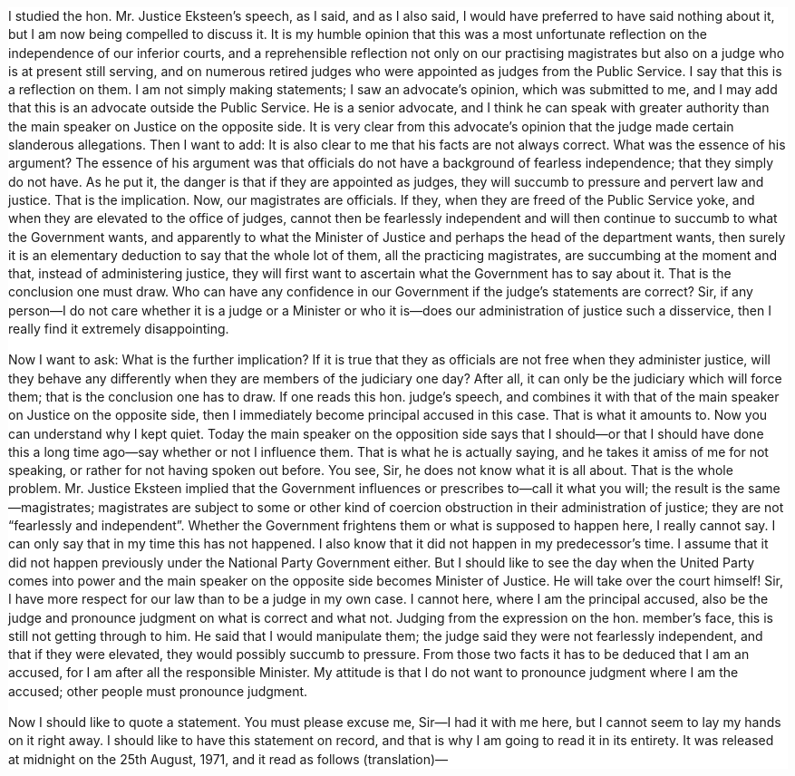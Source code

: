 <p>I studied the hon. Mr. Justice Eksteen&#x2019;s speech, as I said, and as I also said, I would have preferred to have said nothing about it, but I am now being compelled to discuss it. It is my humble opinion that this was a most unfortunate reflection on the independence of our inferior courts, and a reprehensible reflection not only on our practising magistrates but also on a judge who is at present still serving, and on numerous retired judges who were appointed as judges from the Public Service. I say that this is a reflection on them. I am not simply making statements; I saw an advocate&#x2019;s opinion, which was submitted to me, and I may add that this is an advocate outside the Public Service. He is a senior advocate, and I think he can speak with greater authority than the main speaker on Justice on the opposite side. It is very clear from this advocate&#x2019;s opinion that the judge made certain slanderous allegations. Then I want to add: It is also clear to me that his facts are not always correct. What was the essence of his argument? The essence of his argument was that officials do not have a background of fearless independence; that they simply do not have. As he put it, the danger is that if they are appointed as judges, they will succumb to pressure and pervert law and justice. That is the implication. Now, our magistrates are officials. If they, when they are freed of the Public Service yoke, and when they are elevated to the office of judges, cannot then be fearlessly independent and will then continue to succumb to what the Government wants, and apparently to what the Minister of Justice and perhaps the head of the department wants, then surely it is an elementary deduction to say that the whole lot of them, all the practicing magistrates, are succumbing at the moment and that, instead of administering justice, they will first want to ascertain what the Government has to say about it. That is the conclusion one must draw. Who can have any confidence in our Government if the judge&#x2019;s statements are correct? Sir, if any person&#x2014;I do not care whether it is a judge or a Minister or who it is&#x2014;does our administration of justice such a disservice, then I really find it extremely disappointing.</p>

<p>Now I want to ask: What is the further implication? If it is true that they as officials are not free when they administer justice, will they behave any differently when they are members of the judiciary one day? After all, it can only be the judiciary which will force them; that is the conclusion one has to draw. If one reads this hon. judge&#x2019;s speech, and combines it with that of the main speaker on Justice on the opposite side, then I immediately become principal accused in this case. That is what it amounts to. Now you can understand why I kept quiet. Today the main speaker on the opposition side says that I should&#x2014;or that I should have done this a long time ago&#x2014;say whether or not I influence them. That is what he is actually saying, and he takes it amiss of me for not speaking, or rather for not having spoken out before. You see, Sir, he does not know what it is all about. That is the whole problem. Mr. Justice Eksteen implied that the Government influences or prescribes to&#x2014;call it what you will; the result is the same&#x2014;magistrates; magistrates are subject to some or other kind of coercion obstruction in their administration of justice; they are not &#x201C;fearlessly and independent&#x201D;. Whether the Government frightens them or what is supposed to happen here, I really cannot say. I can only say that in my time this has not happened. I also know that it did not happen in my predecessor&#x2019;s time. I assume that it did not happen previously under the National Party Government either. But I should like to see the day when the United Party comes into power and the main speaker on<span class="col_7037-7038" refersTo="page_0473"/> the opposite side becomes Minister of Justice. He will take over the court himself! Sir, I have more respect for our law than to be a judge in my own case. I cannot here, where I am the principal accused, also be the judge and pronounce judgment on what is correct and what not. Judging from the expression on the hon. member&#x2019;s face, this is still not getting through to him. He said that I would manipulate them; the judge said they were not fearlessly independent, and that if they were elevated, they would possibly succumb to pressure. From those two facts it has to be deduced that I am an accused, for I am after all the responsible Minister. My attitude is that I do not want to pronounce judgment where I am the accused; other people must pronounce judgment.</p>

<p>Now I should like to quote a statement. You must please excuse me, Sir&#x2014;I had it with me here, but I cannot seem to lay my hands on it right away. I should like to have this statement on record, and that is why I am going to read it in its entirety. It was released at midnight on the 25th August, 1971, and it read as follows (translation)&#x2014;</p>
